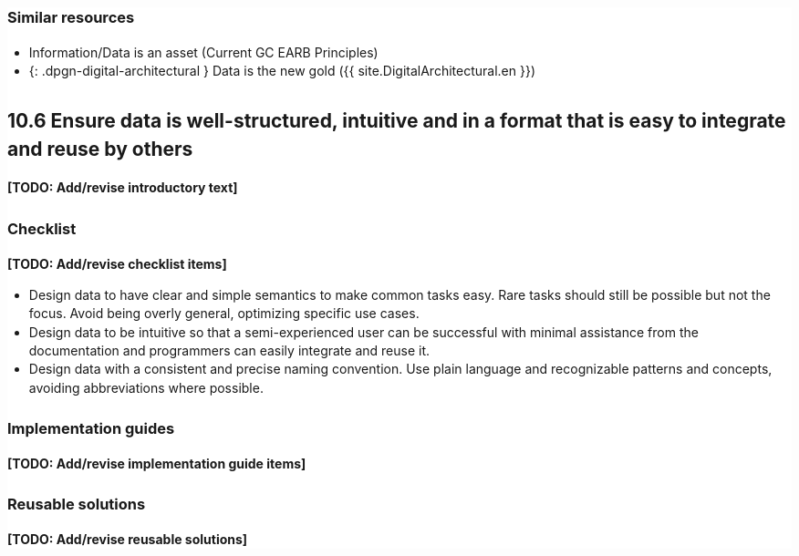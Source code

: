 ### Similar resources

- Information/Data is an asset (Current GC EARB Principles)
- {: .dpgn-digital-architectural } Data is the new gold ({{ site.DigitalArchitectural.en }})

</section>
</section>

<section class="dpgn-section-guideline">

## 10.6 Ensure data is well-structured, intuitive and in a format that is easy to integrate and reuse by others

<div class="dpgn-section-intro-guideline">

**[TODO: Add/revise introductory text]**

</div>

<section class="dpgn-section-checklist">

### Checklist

**[TODO: Add/revise checklist items]**

- Design data to have clear and simple semantics to make common tasks easy. Rare tasks should still be possible but not the focus. Avoid being overly general, optimizing specific use cases.
- Design data to be intuitive so that a semi-experienced user can be successful with minimal assistance from the documentation and programmers can easily integrate and reuse it.
- Design data with a consistent and precise naming convention. Use plain language and recognizable patterns and concepts, avoiding abbreviations where possible.

</section>

<section class="dpgn-section-guides">

### Implementation guides

**[TODO: Add/revise implementation guide items]**

</section>

<section class="dpgn-section-solutions">

### Reusable solutions

**[TODO: Add/revise reusable solutions]**

</section>
</section>
